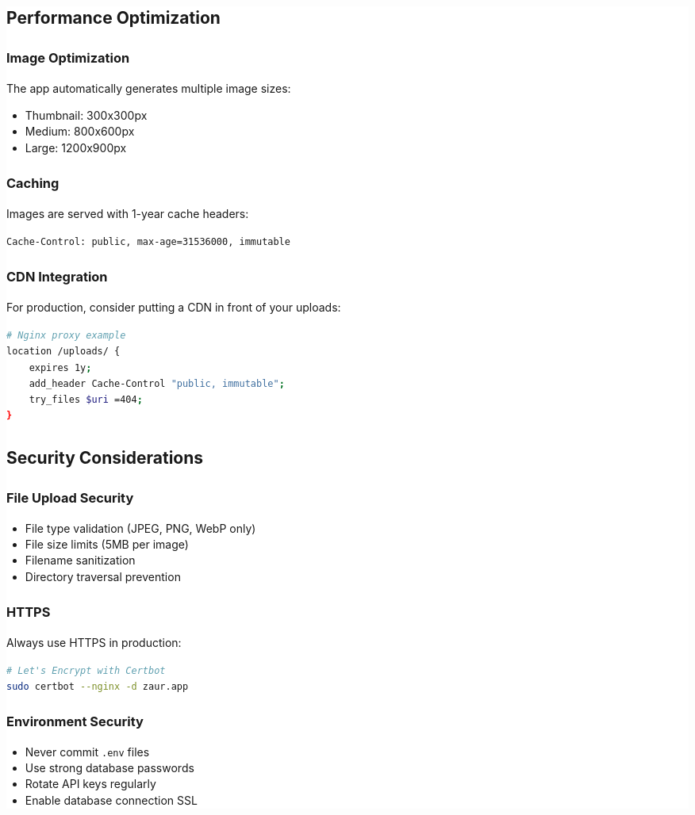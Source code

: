 ## Performance Optimization

### Image Optimization

The app automatically generates multiple image sizes:
- Thumbnail: 300x300px
- Medium: 800x600px  
- Large: 1200x900px

### Caching

Images are served with 1-year cache headers:
```
Cache-Control: public, max-age=31536000, immutable
```

### CDN Integration

For production, consider putting a CDN in front of your uploads:
```bash
# Nginx proxy example
location /uploads/ {
    expires 1y;
    add_header Cache-Control "public, immutable";
    try_files $uri =404;
}
```

## Security Considerations

### File Upload Security

- File type validation (JPEG, PNG, WebP only)
- File size limits (5MB per image)
- Filename sanitization
- Directory traversal prevention

### HTTPS

Always use HTTPS in production:
```bash
# Let's Encrypt with Certbot
sudo certbot --nginx -d zaur.app
```

### Environment Security

- Never commit `.env` files
- Use strong database passwords
- Rotate API keys regularly
- Enable database connection SSL
